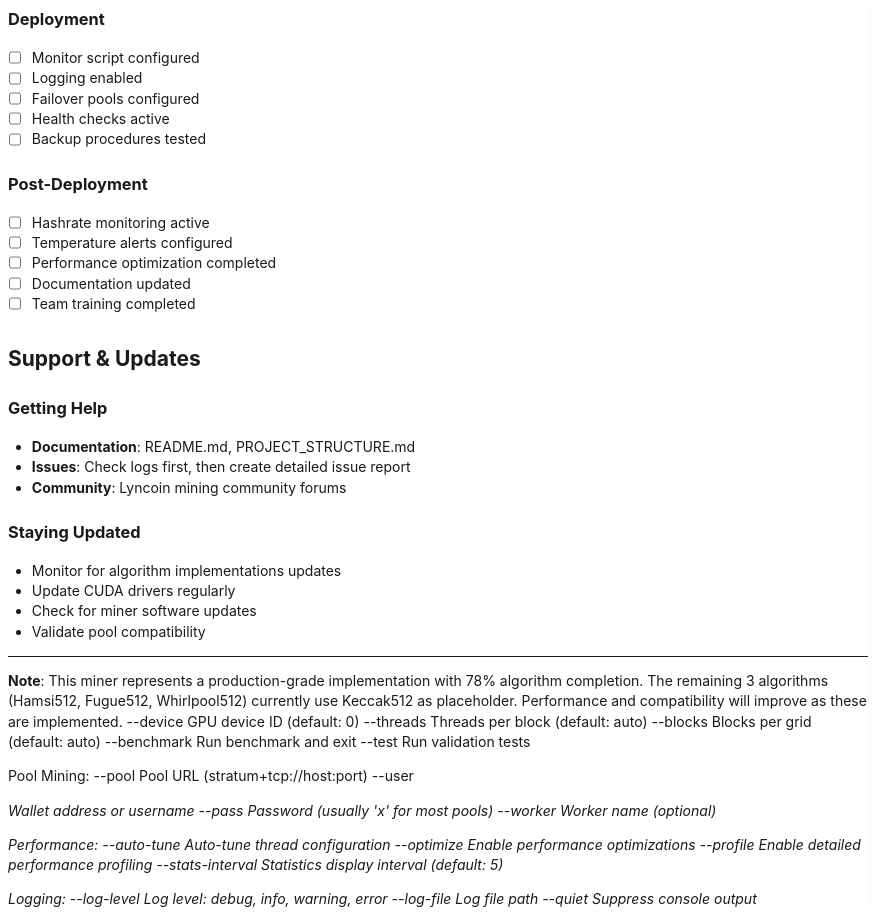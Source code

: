 ### Deployment  
- [ ] Monitor script configured
- [ ] Logging enabled
- [ ] Failover pools configured
- [ ] Health checks active
- [ ] Backup procedures tested

### Post-Deployment
- [ ] Hashrate monitoring active
- [ ] Temperature alerts configured  
- [ ] Performance optimization completed
- [ ] Documentation updated
- [ ] Team training completed

## Support & Updates

### Getting Help
- **Documentation**: README.md, PROJECT_STRUCTURE.md
- **Issues**: Check logs first, then create detailed issue report
- **Community**: Lyncoin mining community forums

### Staying Updated
- Monitor for algorithm implementations updates
- Update CUDA drivers regularly
- Check for miner software updates
- Validate pool compatibility

---

**Note**: This miner represents a production-grade implementation with 78% algorithm completion. The remaining 3 algorithms (Hamsi512, Fugue512, Whirlpool512) currently use Keccak512 as placeholder. Performance and compatibility will improve as these are implemented.
  --device <id>              GPU device ID (default: 0)
  --threads <num>            Threads per block (default: auto)
  --blocks <num>             Blocks per grid (default: auto)
  --benchmark                Run benchmark and exit
  --test                     Run validation tests

Pool Mining:
  --pool <url>               Pool URL (stratum+tcp://host:port)
  --user <address>           Wallet address or username
  --pass <password>          Password (usually 'x' for most pools)
  --worker <name>            Worker name (optional)

Performance:
  --auto-tune                Auto-tune thread configuration
  --optimize                 Enable performance optimizations
  --profile                  Enable detailed performance profiling
  --stats-interval <sec>     Statistics display interval (default: 5)

Logging:
  --log-level <level>        Log level: debug, info, warning, error
  --log-file <file>          Log file path
  --quiet                    Suppress console output
